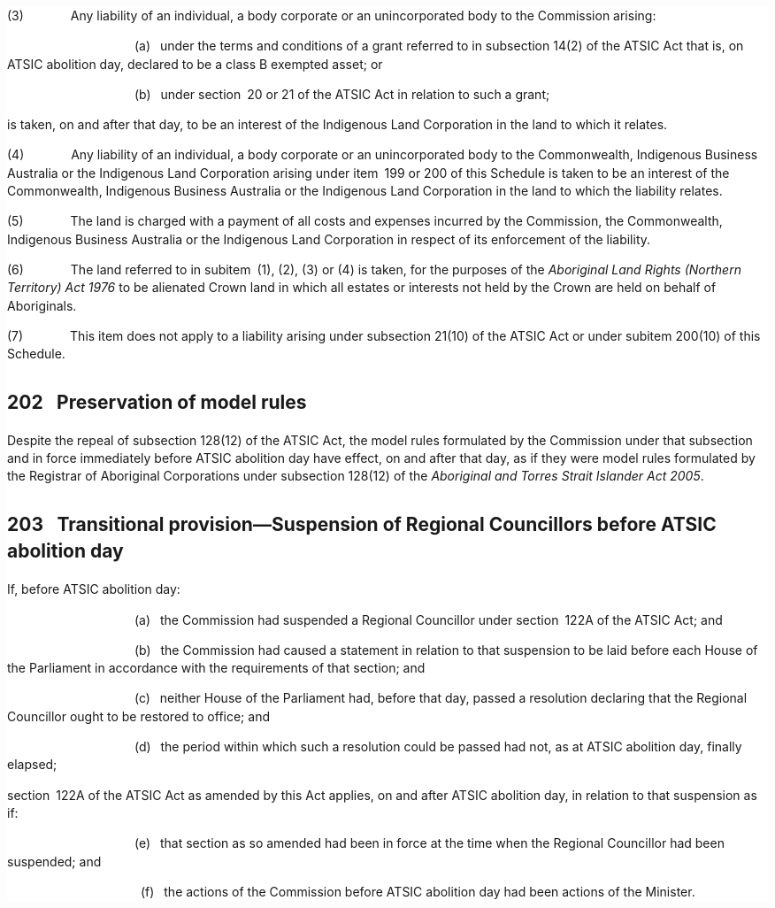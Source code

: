 (3)        Any liability of an individual, a body corporate or an unincorporated body to the Commission arising:

                     (a)  under the terms and conditions of a grant referred to in subsection 14(2) of the ATSIC Act that is, on ATSIC abolition day, declared to be a class B exempted asset; or

                     (b)  under section 20 or 21 of the ATSIC Act in relation to such a grant;

is taken, on and after that day, to be an interest of the Indigenous Land Corporation in the land to which it relates.

(4)        Any liability of an individual, a body corporate or an unincorporated body to the Commonwealth, Indigenous Business Australia or the Indigenous Land Corporation arising under item 199 or 200 of this Schedule is taken to be an interest of the Commonwealth, Indigenous Business Australia or the Indigenous Land Corporation in the land to which the liability relates.

(5)        The land is charged with a payment of all costs and expenses incurred by the Commission, the Commonwealth, Indigenous Business Australia or the Indigenous Land Corporation in respect of its enforcement of the liability.

(6)        The land referred to in subitem (1), (2), (3) or (4) is taken, for the purposes of the _Aboriginal Land Rights (Northern Territory) Act 1976_ to be alienated Crown land in which all estates or interests not held by the Crown are held on behalf of Aboriginals.

(7)        This item does not apply to a liability arising under subsection 21(10) of the ATSIC Act or under subitem 200(10) of this Schedule.

## 202  Preservation of model rules

Despite the repeal of subsection 128(12) of the ATSIC Act, the model rules formulated by the Commission under that subsection and in force immediately before ATSIC abolition day have effect, on and after that day, as if they were model rules formulated by the Registrar of Aboriginal Corporations under subsection 128(12) of the _Aboriginal and Torres Strait Islander Act 2005_.

## 203  Transitional provision—Suspension of Regional Councillors before ATSIC abolition day

If, before ATSIC abolition day:

                     (a)  the Commission had suspended a Regional Councillor under section 122A of the ATSIC Act; and

                     (b)  the Commission had caused a statement in relation to that suspension to be laid before each House of the Parliament in accordance with the requirements of that section; and

                     (c)  neither House of the Parliament had, before that day, passed a resolution declaring that the Regional Councillor ought to be restored to office; and

                     (d)  the period within which such a resolution could be passed had not, as at ATSIC abolition day, finally elapsed;

section 122A of the ATSIC Act as amended by this Act applies, on and after ATSIC abolition day, in relation to that suspension as if:

                     (e)  that section as so amended had been in force at the time when the Regional Councillor had been suspended; and

                      (f)  the actions of the Commission before ATSIC abolition day had been actions of the Minister.
